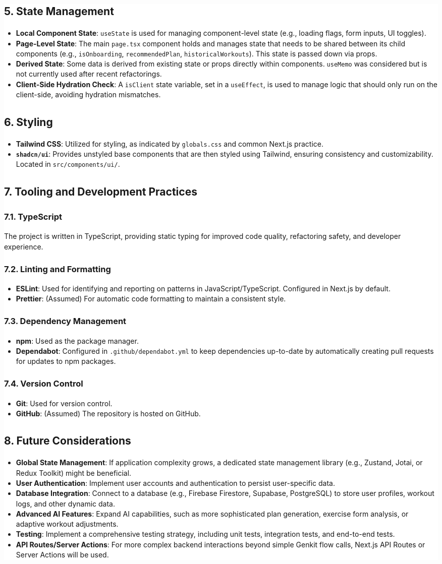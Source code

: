 ## 5. State Management

- **Local Component State**: `useState` is used for managing component-level state (e.g., loading flags, form inputs, UI toggles).
- **Page-Level State**: The main `page.tsx` component holds and manages state that needs to be shared between its child components (e.g., `isOnboarding`, `recommendedPlan`, `historicalWorkouts`). This state is passed down via props.
- **Derived State**: Some data is derived from existing state or props directly within components. `useMemo` was considered but is not currently used after recent refactorings.
- **Client-Side Hydration Check**: A `isClient` state variable, set in a `useEffect`, is used to manage logic that should only run on the client-side, avoiding hydration mismatches.

## 6. Styling

- **Tailwind CSS**: Utilized for styling, as indicated by `globals.css` and common Next.js practice.
- **`shadcn/ui`**: Provides unstyled base components that are then styled using Tailwind, ensuring consistency and customizability. Located in `src/components/ui/`.

## 7. Tooling and Development Practices

### 7.1. TypeScript

The project is written in TypeScript, providing static typing for improved code quality, refactoring safety, and developer experience.

### 7.2. Linting and Formatting

- **ESLint**: Used for identifying and reporting on patterns in JavaScript/TypeScript. Configured in Next.js by default.
- **Prettier**: (Assumed) For automatic code formatting to maintain a consistent style.

### 7.3. Dependency Management

- **npm**: Used as the package manager.
- **Dependabot**: Configured in `.github/dependabot.yml` to keep dependencies up-to-date by automatically creating pull requests for updates to npm packages.

### 7.4. Version Control

- **Git**: Used for version control.
- **GitHub**: (Assumed) The repository is hosted on GitHub.

## 8. Future Considerations

- **Global State Management**: If application complexity grows, a dedicated state management library (e.g., Zustand, Jotai, or Redux Toolkit) might be beneficial.
- **User Authentication**: Implement user accounts and authentication to persist user-specific data.
- **Database Integration**: Connect to a database (e.g., Firebase Firestore, Supabase, PostgreSQL) to store user profiles, workout logs, and other dynamic data.
- **Advanced AI Features**: Expand AI capabilities, such as more sophisticated plan generation, exercise form analysis, or adaptive workout adjustments.
- **Testing**: Implement a comprehensive testing strategy, including unit tests, integration tests, and end-to-end tests.
- **API Routes/Server Actions**: For more complex backend interactions beyond simple Genkit flow calls, Next.js API Routes or Server Actions will be used.
```
